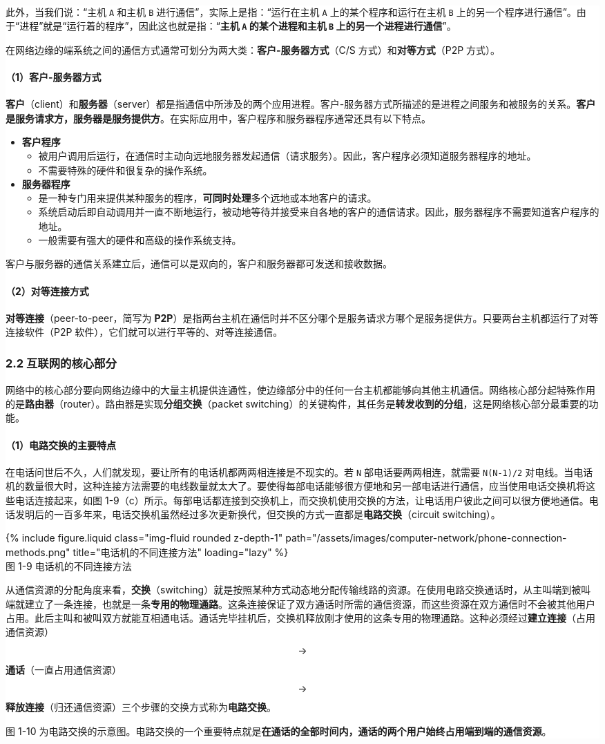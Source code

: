 此外，当我们说：“主机 `A` 和主机 `B` 进行通信”，实际上是指：“运行在主机 `A` 上的某个程序和运行在主机 `B` 上的另一个程序进行通信”。由于“进程”就是“运行着的程序”，因此这也就是指：“**主机 `A` 的某个进程和主机 `B` 上的另一个进程进行通信**”。

在网络边缘的端系统之间的通信方式通常可划分为两大类：**客户-服务器方式**（C/S 方式）和**对等方式**（P2P 方式）。

#### （1）客户-服务器方式

**客户**（client）和**服务器**（server）都是指通信中所涉及的两个应用进程。客户-服务器方式所描述的是进程之间服务和被服务的关系。**客户是服务请求方，服务器是服务提供方**。在实际应用中，客户程序和服务器程序通常还具有以下特点。

- **客户程序**
  - 被用户调用后运行，在通信时主动向远地服务器发起通信（请求服务）。因此，客户程序必须知道服务器程序的地址。
  - 不需要特殊的硬件和很复杂的操作系统。
- **服务器程序**
  - 是一种专门用来提供某种服务的程序，**可同时处理**多个远地或本地客户的请求。
  - 系统启动后即自动调用并一直不断地运行，被动地等待并接受来自各地的客户的通信请求。因此，服务器程序不需要知道客户程序的地址。
  - 一般需要有强大的硬件和高级的操作系统支持。

客户与服务器的通信关系建立后，通信可以是双向的，客户和服务器都可发送和接收数据。

#### （2）对等连接方式

**对等连接**（peer-to-peer，简写为 **P2P**）是指两台主机在通信时并不区分哪个是服务请求方哪个是服务提供方。只要两台主机都运行了对等连接软件（P2P 软件），它们就可以进行平等的、对等连接通信。

### 2.2 互联网的核心部分

网络中的核心部分要向网络边缘中的大量主机提供连通性，使边缘部分中的任何一台主机都能够向其他主机通信。网络核心部分起特殊作用的是**路由器**（router）。路由器是实现**分组交换**（packet switching）的关键构件，其任务是**转发收到的分组**，这是网络核心部分最重要的功能。

#### （1）电路交换的主要特点

在电话问世后不久，人们就发现，要让所有的电话机都两两相连接是不现实的。若 `N` 部电话要两两相连，就需要 `N(N-1)/2` 对电线。当电话机的数量很大时，这种连接方法需要的电线数量就太大了。要使得每部电话能够很方便地和另一部电话进行通信，应当使用电话交换机将这些电话连接起来，如图 1-9（c）所示。每部电话都连接到交换机上，而交换机使用交换的方法，让电话用户彼此之间可以很方便地通信。电话发明后的一百多年来，电话交换机虽然经过多次更新换代，但交换的方式一直都是**电路交换**（circuit switching）。

<div class="row justify-content-center">
  <div class="col-8">
    {% include figure.liquid
      class="img-fluid rounded z-depth-1"
      path="/assets/images/computer-network/phone-connection-methods.png"
      title="电话机的不同连接方法"
      loading="lazy"
    %}
  </div>
</div>
<div class="caption">
  图 1-9 电话机的不同连接方法
</div>

从通信资源的分配角度来看，**交换**（switching）就是按照某种方式动态地分配传输线路的资源。在使用电路交换通话时，从主叫端到被叫端就建立了一条连接，也就是一条**专用的物理通路**。这条连接保证了双方通话时所需的通信资源，而这些资源在双方通信时不会被其他用户占用。此后主叫和被叫双方就能互相通电话。通话完毕挂机后，交换机释放刚才使用的这条专用的物理通路。这种必须经过**建立连接**（占用通信资源）$$ \to $$ **通话**（一直占用通信资源）$$ \to $$ **释放连接**（归还通信资源）三个步骤的交换方式称为**电路交换**。

图 1-10 为电路交换的示意图。电路交换的一个重要特点就是**在通话的全部时间内，通话的两个用户始终占用端到端的通信资源**。
